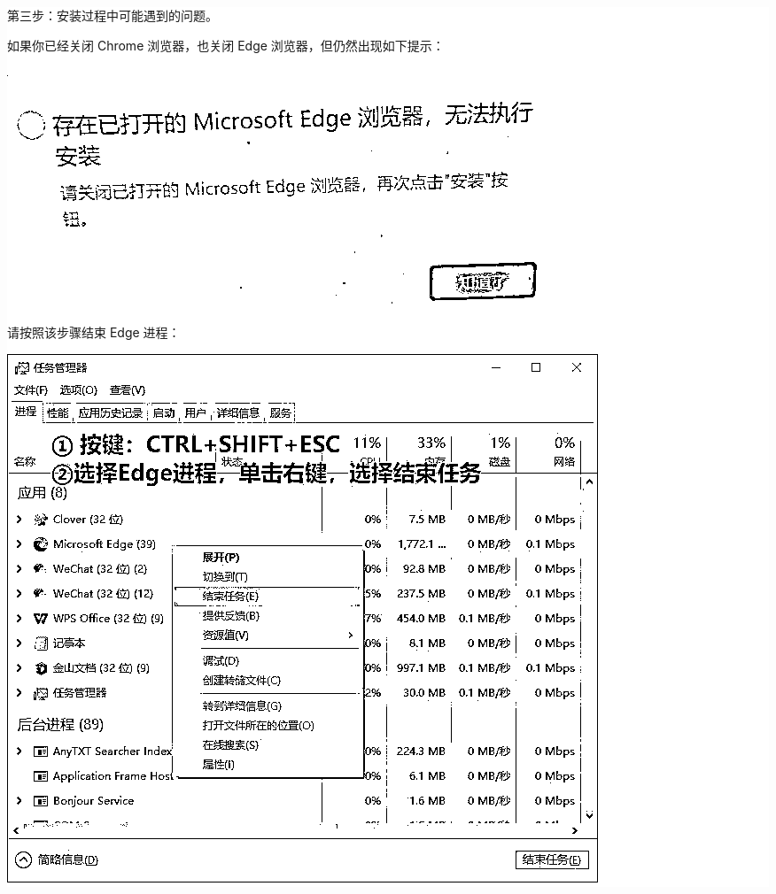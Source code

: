 第三步：安装过程中可能遇到的问题。

如果你已经关闭 Chrome 浏览器，也关闭 Edge 浏览器，但仍然出现如下提示：

![](img/6653ac221087f65d1cf9f3532c232fe3.png)

请按照该步骤结束 Edge 进程：

![](img/6758d0e9eaa78597e762c96a2e800321.png)
